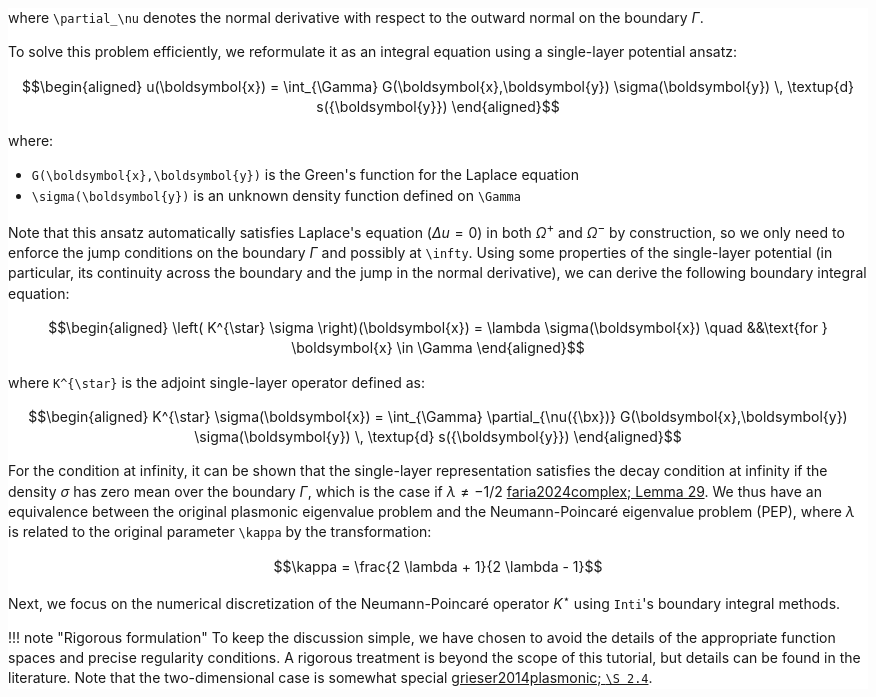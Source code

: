where ``\partial_\nu`` denotes the normal derivative with respect to the outward normal on the boundary $\Gamma$.

To solve this problem efficiently, we reformulate it as an integral equation using a
single-layer potential ansatz:

```math
\begin{aligned}
 u(\boldsymbol{x}) = \int_{\Gamma} G(\boldsymbol{x},\boldsymbol{y}) \sigma(\boldsymbol{y}) \, \textup{d} s({\boldsymbol{y}})
\end{aligned}
```

where:

- ``G(\boldsymbol{x},\boldsymbol{y})`` is the Green's function for the Laplace equation
- ``\sigma(\boldsymbol{y})`` is an unknown density function defined on ``\Gamma``

Note that this ansatz automatically satisfies Laplace's equation ($\Delta u = 0$) in both
$\Omega^+$ and $\Omega^-$ by construction, so we only need to enforce the jump conditions on
the boundary $\Gamma$ and possibly at ``\infty``. Using some properties of the single-layer
potential (in particular, its continuity across the boundary and the jump in the normal
derivative), we can derive the following boundary integral equation:

```math
\begin{aligned}
    \left( K^{\star} \sigma \right)(\boldsymbol{x}) = \lambda \sigma(\boldsymbol{x}) \quad &&\text{for } \boldsymbol{x} \in \Gamma
\end{aligned}
```

where ``K^{\star}`` is the adjoint single-layer operator defined as:

```math
\begin{aligned}
    K^{\star} \sigma(\boldsymbol{x}) = \int_{\Gamma} \partial_{\nu({\bx})} G(\boldsymbol{x},\boldsymbol{y})  \sigma(\boldsymbol{y}) \, \textup{d} s({\boldsymbol{y}})
\end{aligned}
```

For the condition at infinity, it can be shown that the single-layer representation
satisfies the decay condition at infinity if the density $\sigma$ has zero mean over the
boundary $\Gamma$, which is the case if $\lambda \neq -1/2$ [faria2024complex; Lemma
29](@cite). We thus have an equivalence between the original plasmonic eigenvalue problem
and the Neumann-Poincaré eigenvalue problem (PEP), where $\lambda$ is related to the
original parameter ``\kappa`` by the transformation:

```math
\kappa = \frac{2 \lambda + 1}{2 \lambda - 1}
```

Next, we focus on the numerical discretization of the Neumann-Poincaré operator $K^{\star}$
using `Inti`'s boundary integral methods.

!!! note "Rigorous formulation"
    To keep the discussion simple, we have chosen to avoid the details of the appropriate
    function spaces and precise regularity conditions. A rigorous treatment is beyond the
    scope of this tutorial, but details can be found in the literature. Note that the
    two-dimensional case is somewhat special [grieser2014plasmonic; ``\S 2.4``](@cite).
